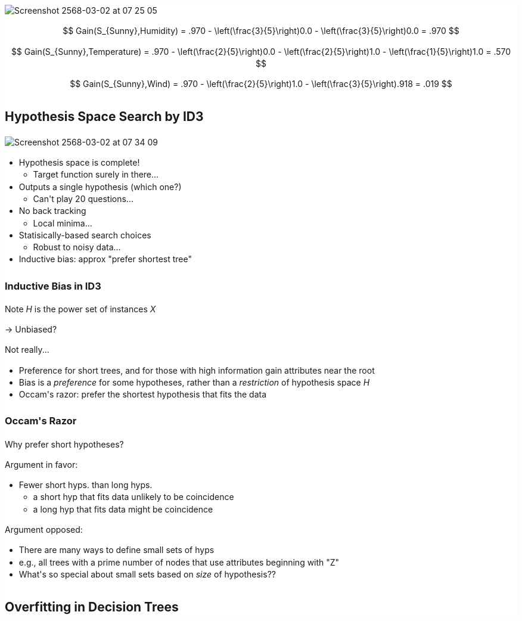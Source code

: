 <img width="559" alt="Screenshot 2568-03-02 at 07 25 05" src="https://github.com/user-attachments/assets/0e98d577-2d31-42a9-8170-82025629546e" />

$$ Gain(S_{Sunny},Humidity) = .970 - \left(\frac{3}{5}\right)0.0 - \left(\frac{3}{5}\right)0.0 = .970 $$

$$ Gain(S_{Sunny},Temperature) = .970 - \left(\frac{2}{5}\right)0.0 - \left(\frac{2}{5}\right)1.0 - \left(\frac{1}{5}\right)1.0 = .570 $$

$$ Gain(S_{Sunny},Wind) = .970 - \left(\frac{2}{5}\right)1.0 - \left(\frac{3}{5}\right).918 = .019 $$

## Hypothesis Space Search by ID3

<img width="477" alt="Screenshot 2568-03-02 at 07 34 09" src="https://github.com/user-attachments/assets/a5a45795-42dd-4ded-be9e-94e910a0661f" />

- Hypothesis space is complete!
  - Target function surely in there...
- Outputs a single hypothesis (which one?)
  - Can't play 20 questions...
- No back tracking
  - Local minima...
- Statisically-based search choices
  - Robust to noisy data...
- Inductive bias: approx "prefer shortest tree"

### Inductive Bias in ID3

Note $H$ is the power set of instances $X$

&rarr; Unbiased?

Not really...
- Preference for short trees, and for those with high information gain attributes near the root
- Bias is a $preference$ for some hypotheses, rather than a $restriction$ of hypothesis space $H$
- Occam's razor: prefer the shortest hypothesis that fits the data

### Occam's Razor

Why prefer short hypotheses?

Argument in favor:

- Fewer short hyps. than long hyps.
  - a short hyp that fits data unlikely to be coincidence
  - a long hyp that fits data might be coincidence

Argument opposed:

- There are many ways to define small sets of hyps
- e.g., all trees with a prime number of nodes that use attributes beginning with "Z"
- What's so special about small sets based on $size$ of hypothesis??

## Overfitting in Decision Trees
